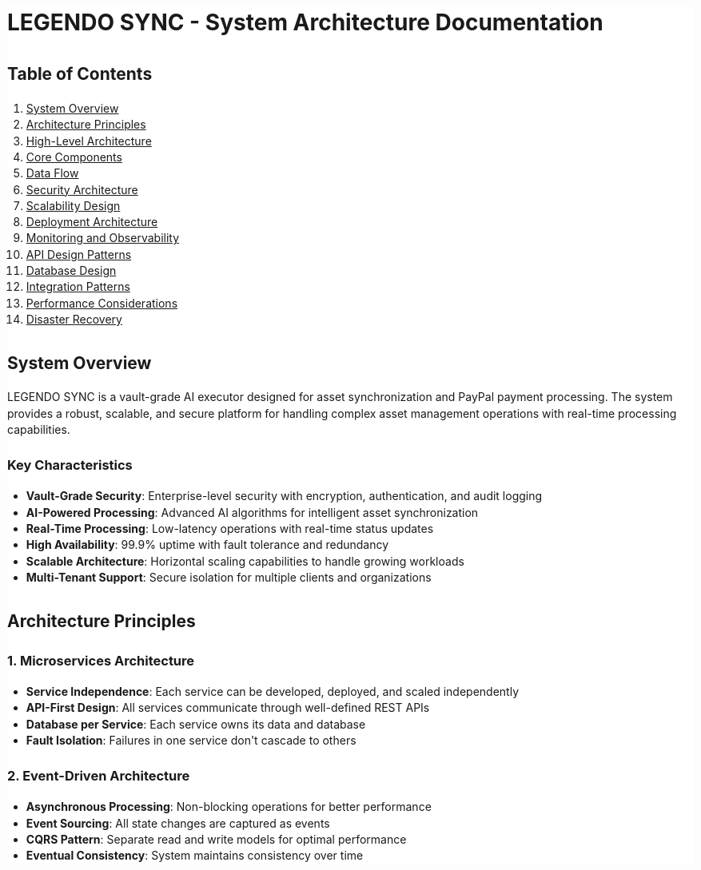 # LEGENDO SYNC - System Architecture Documentation

## Table of Contents

1. [System Overview](#system-overview)
2. [Architecture Principles](#architecture-principles)
3. [High-Level Architecture](#high-level-architecture)
4. [Core Components](#core-components)
5. [Data Flow](#data-flow)
6. [Security Architecture](#security-architecture)
7. [Scalability Design](#scalability-design)
8. [Deployment Architecture](#deployment-architecture)
9. [Monitoring and Observability](#monitoring-and-observability)
10. [API Design Patterns](#api-design-patterns)
11. [Database Design](#database-design)
12. [Integration Patterns](#integration-patterns)
13. [Performance Considerations](#performance-considerations)
14. [Disaster Recovery](#disaster-recovery)

## System Overview

LEGENDO SYNC is a vault-grade AI executor designed for asset synchronization and PayPal payment processing. The system provides a robust, scalable, and secure platform for handling complex asset management operations with real-time processing capabilities.

### Key Characteristics

- **Vault-Grade Security**: Enterprise-level security with encryption, authentication, and audit logging
- **AI-Powered Processing**: Advanced AI algorithms for intelligent asset synchronization
- **Real-Time Processing**: Low-latency operations with real-time status updates
- **High Availability**: 99.9% uptime with fault tolerance and redundancy
- **Scalable Architecture**: Horizontal scaling capabilities to handle growing workloads
- **Multi-Tenant Support**: Secure isolation for multiple clients and organizations

## Architecture Principles

### 1. Microservices Architecture
- **Service Independence**: Each service can be developed, deployed, and scaled independently
- **API-First Design**: All services communicate through well-defined REST APIs
- **Database per Service**: Each service owns its data and database
- **Fault Isolation**: Failures in one service don't cascade to others

### 2. Event-Driven Architecture
- **Asynchronous Processing**: Non-blocking operations for better performance
- **Event Sourcing**: All state changes are captured as events
- **CQRS Pattern**: Separate read and write models for optimal performance
- **Eventual Consistency**: System maintains consistency over time
